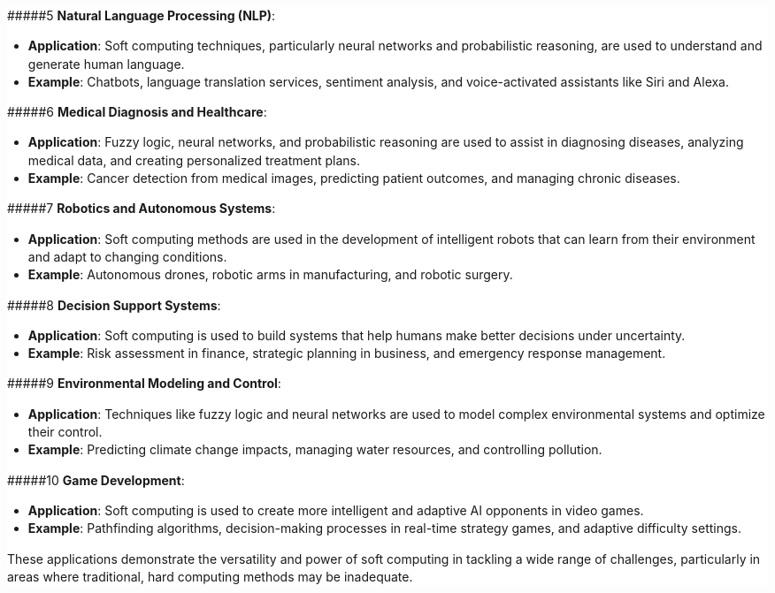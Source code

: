 #####5 **Natural Language Processing (NLP)**:
- **Application**: Soft computing techniques, particularly neural networks and probabilistic reasoning, are used to understand and generate human language.
- **Example**: Chatbots, language translation services, sentiment analysis, and voice-activated assistants like Siri and Alexa.

#####6 **Medical Diagnosis and Healthcare**:
- **Application**: Fuzzy logic, neural networks, and probabilistic reasoning are used to assist in diagnosing diseases, analyzing medical data, and creating personalized treatment plans.
- **Example**: Cancer detection from medical images, predicting patient outcomes, and managing chronic diseases.

#####7 **Robotics and Autonomous Systems**:
- **Application**: Soft computing methods are used in the development of intelligent robots that can learn from their environment and adapt to changing conditions.
- **Example**: Autonomous drones, robotic arms in manufacturing, and robotic surgery.

#####8 **Decision Support Systems**:
- **Application**: Soft computing is used to build systems that help humans make better decisions under uncertainty.
- **Example**: Risk assessment in finance, strategic planning in business, and emergency response management.

#####9 **Environmental Modeling and Control**:
- **Application**: Techniques like fuzzy logic and neural networks are used to model complex environmental systems and optimize their control.
- **Example**: Predicting climate change impacts, managing water resources, and controlling pollution.

#####10 **Game Development**:
- **Application**: Soft computing is used to create more intelligent and adaptive AI opponents in video games.
- **Example**: Pathfinding algorithms, decision-making processes in real-time strategy games, and adaptive difficulty settings.

These applications demonstrate the versatility and power of soft computing in tackling a wide range of challenges, particularly in areas where traditional, hard computing methods may be inadequate.